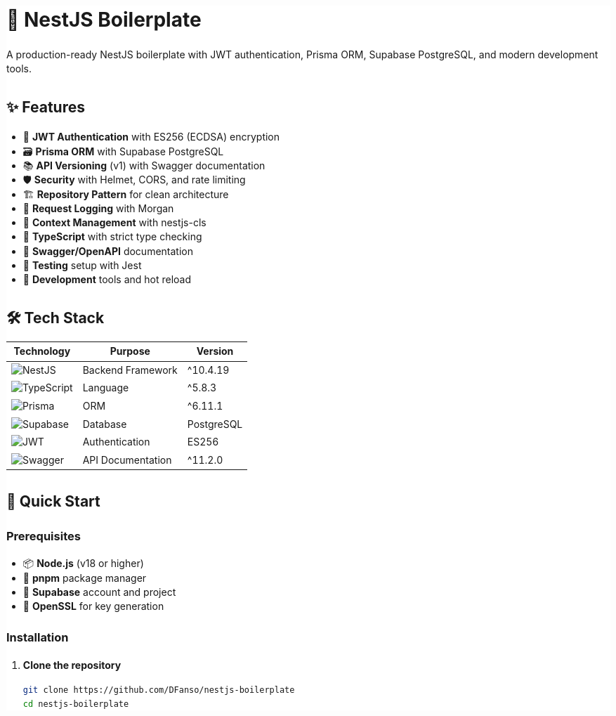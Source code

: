 # 🚀 NestJS Boilerplate

A production-ready NestJS boilerplate with JWT authentication, Prisma ORM, Supabase PostgreSQL, and modern development tools.

## ✨ Features

- 🔐 **JWT Authentication** with ES256 (ECDSA) encryption
- 🗃️ **Prisma ORM** with Supabase PostgreSQL
- 📚 **API Versioning** (v1) with Swagger documentation
- 🛡️ **Security** with Helmet, CORS, and rate limiting
- 🏗️ **Repository Pattern** for clean architecture
- 📝 **Request Logging** with Morgan
- 🔄 **Context Management** with nestjs-cls
- 🎯 **TypeScript** with strict type checking
- 📖 **Swagger/OpenAPI** documentation
- 🧪 **Testing** setup with Jest
- 🔧 **Development** tools and hot reload

## 🛠️ Tech Stack

| Technology | Purpose | Version |
|------------|---------|---------|
| ![NestJS](https://img.shields.io/badge/nestjs-E0234E?style=flat&logo=nestjs&logoColor=white) | Backend Framework | ^10.4.19 |
| ![TypeScript](https://img.shields.io/badge/typescript-3178C6?style=flat&logo=typescript&logoColor=white) | Language | ^5.8.3 |
| ![Prisma](https://img.shields.io/badge/prisma-2D3748?style=flat&logo=prisma&logoColor=white) | ORM | ^6.11.1 |
| ![Supabase](https://img.shields.io/badge/supabase-3ECF8E?style=flat&logo=supabase&logoColor=white) | Database | PostgreSQL |
| ![JWT](https://img.shields.io/badge/JWT-000000?style=flat&logo=jsonwebtokens&logoColor=white) | Authentication | ES256 |
| ![Swagger](https://img.shields.io/badge/swagger-85EA2D?style=flat&logo=swagger&logoColor=black) | API Documentation | ^11.2.0 |

## 🚦 Quick Start

### Prerequisites

- 📦 **Node.js** (v18 or higher)
- 🧶 **pnpm** package manager
- 🐘 **Supabase** account and project
- 🔑 **OpenSSL** for key generation

### Installation

1. **Clone the repository**
   ```bash
   git clone https://github.com/DFanso/nestjs-boilerplate
   cd nestjs-boilerplate
   ```
